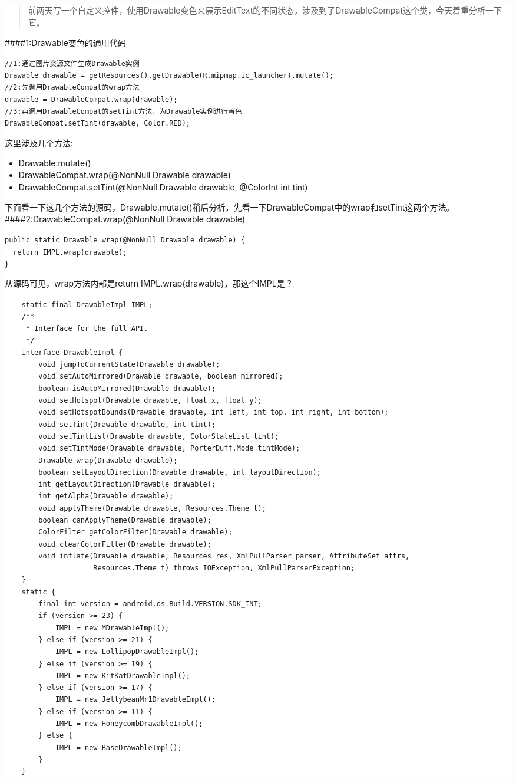 > 前两天写一个自定义控件，使用Drawable变色来展示EditText的不同状态，涉及到了DrawableCompat这个类，今天着重分析一下它。

####1:Drawable变色的通用代码
```
//1:通过图片资源文件生成Drawable实例
Drawable drawable = getResources().getDrawable(R.mipmap.ic_launcher).mutate();
//2:先调用DrawableCompat的wrap方法
drawable = DrawableCompat.wrap(drawable);
//3:再调用DrawableCompat的setTint方法，为Drawable实例进行着色
DrawableCompat.setTint(drawable, Color.RED);
```
这里涉及几个方法:
- Drawable.mutate()
- DrawableCompat.wrap(@NonNull Drawable drawable)
- DrawableCompat.setTint(@NonNull Drawable drawable, @ColorInt int tint)

下面看一下这几个方法的源码，Drawable.mutate()稍后分析，先看一下DrawableCompat中的wrap和setTint这两个方法。
####2:DrawableCompat.wrap(@NonNull Drawable drawable)
```
public static Drawable wrap(@NonNull Drawable drawable) {
  return IMPL.wrap(drawable);
}
```
从源码可见，wrap方法内部是return IMPL.wrap(drawable)，那这个IMPL是？
```
    static final DrawableImpl IMPL;
    /**
     * Interface for the full API.
     */
    interface DrawableImpl {
        void jumpToCurrentState(Drawable drawable);
        void setAutoMirrored(Drawable drawable, boolean mirrored);
        boolean isAutoMirrored(Drawable drawable);
        void setHotspot(Drawable drawable, float x, float y);
        void setHotspotBounds(Drawable drawable, int left, int top, int right, int bottom);
        void setTint(Drawable drawable, int tint);
        void setTintList(Drawable drawable, ColorStateList tint);
        void setTintMode(Drawable drawable, PorterDuff.Mode tintMode);
        Drawable wrap(Drawable drawable);
        boolean setLayoutDirection(Drawable drawable, int layoutDirection);
        int getLayoutDirection(Drawable drawable);
        int getAlpha(Drawable drawable);
        void applyTheme(Drawable drawable, Resources.Theme t);
        boolean canApplyTheme(Drawable drawable);
        ColorFilter getColorFilter(Drawable drawable);
        void clearColorFilter(Drawable drawable);
        void inflate(Drawable drawable, Resources res, XmlPullParser parser, AttributeSet attrs,
                     Resources.Theme t) throws IOException, XmlPullParserException;
    }
    static {
        final int version = android.os.Build.VERSION.SDK_INT;
        if (version >= 23) {
            IMPL = new MDrawableImpl();
        } else if (version >= 21) {
            IMPL = new LollipopDrawableImpl();
        } else if (version >= 19) {
            IMPL = new KitKatDrawableImpl();
        } else if (version >= 17) {
            IMPL = new JellybeanMr1DrawableImpl();
        } else if (version >= 11) {
            IMPL = new HoneycombDrawableImpl();
        } else {
            IMPL = new BaseDrawableImpl();
        }
    }
```